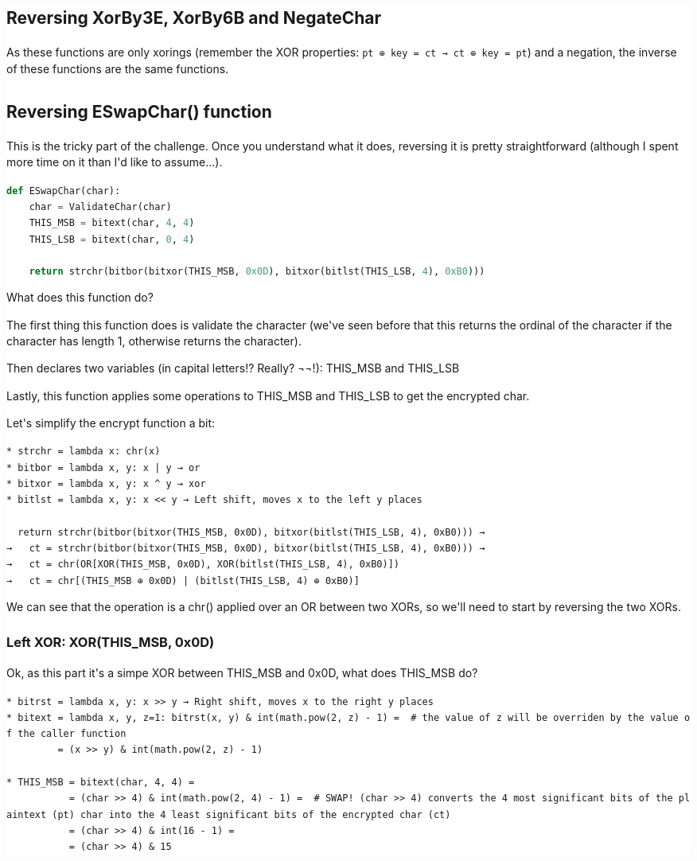 ## Reversing XorBy3E, XorBy6B and NegateChar

As these functions are only xorings (remember the XOR properties: `pt ⊕ key = ct → ct ⊕ key = pt`) and a negation, the inverse of these functions are the same functions.

## Reversing ESwapChar() function
This is the tricky part of the challenge.
Once you understand what it does, reversing it is pretty straightforward (although I spent more time on it than I'd like to assume...).

```python
def ESwapChar(char):
	char = ValidateChar(char)
	THIS_MSB = bitext(char, 4, 4)
	THIS_LSB = bitext(char, 0, 4)

	return strchr(bitbor(bitxor(THIS_MSB, 0x0D), bitxor(bitlst(THIS_LSB, 4), 0xB0)))
```

What does this function do?

The first thing this function does is validate the character (we've seen before that this returns the ordinal of the character if the character has length 1, otherwise returns the character).

Then declares two variables (in capital letters!? Really? ¬¬!): THIS_MSB and THIS_LSB

Lastly, this function applies some operations to THIS_MSB and THIS_LSB to get the encrypted char.

Let's simplify the encrypt function a bit:

```
* strchr = lambda x: chr(x)
* bitbor = lambda x, y: x | y → or
* bitxor = lambda x, y: x ^ y → xor
* bitlst = lambda x, y: x << y → Left shift, moves x to the left y places

  return strchr(bitbor(bitxor(THIS_MSB, 0x0D), bitxor(bitlst(THIS_LSB, 4), 0xB0))) →
→   ct = strchr(bitbor(bitxor(THIS_MSB, 0x0D), bitxor(bitlst(THIS_LSB, 4), 0xB0))) →
→   ct = chr(OR[XOR(THIS_MSB, 0x0D), XOR(bitlst(THIS_LSB, 4), 0xB0)])
→   ct = chr[(THIS_MSB ⊕ 0x0D) | (bitlst(THIS_LSB, 4) ⊕ 0xB0)]
```

We can see that the operation is a chr() applied over an OR between two XORs, so we'll need to start by reversing the two XORs.

### Left XOR: XOR(THIS_MSB, 0x0D)

Ok, as this part it's a simpe XOR between THIS_MSB and 0x0D, what does THIS_MSB do?

```
* bitrst = lambda x, y: x >> y → Right shift, moves x to the right y places
* bitext = lambda x, y, z=1: bitrst(x, y) & int(math.pow(2, z) - 1) =  # the value of z will be overriden by the value of the caller function 
         = (x >> y) & int(math.pow(2, z) - 1)

* THIS_MSB = bitext(char, 4, 4) =
           = (char >> 4) & int(math.pow(2, 4) - 1) =  # SWAP! (char >> 4) converts the 4 most significant bits of the plaintext (pt) char into the 4 least significant bits of the encrypted char (ct)
           = (char >> 4) & int(16 - 1) =
           = (char >> 4) & 15
```
